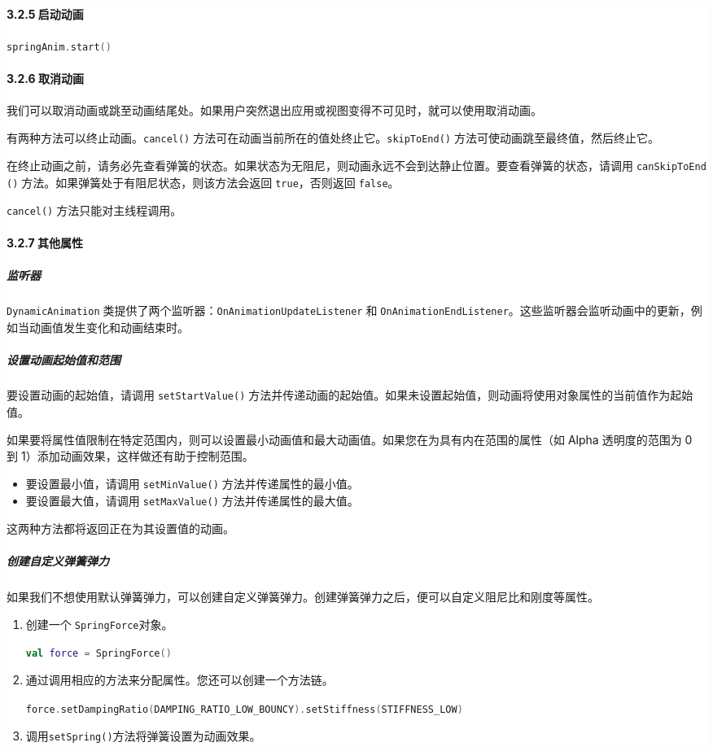 #### 3.2.5 启动动画

```kotlin
springAnim.start()
```

#### 3.2.6 取消动画

我们可以取消动画或跳至动画结尾处。如果用户突然退出应用或视图变得不可见时，就可以使用取消动画。

有两种方法可以终止动画。`cancel()` 方法可在动画当前所在的值处终止它。`skipToEnd()` 方法可使动画跳至最终值，然后终止它。

在终止动画之前，请务必先查看弹簧的状态。如果状态为无阻尼，则动画永远不会到达静止位置。要查看弹簧的状态，请调用 `canSkipToEnd()` 方法。如果弹簧处于有阻尼状态，则该方法会返回 `true`，否则返回 `false`。

`cancel()` 方法只能对主线程调用。

#### 3.2.7 其他属性

##### 监听器

`DynamicAnimation` 类提供了两个监听器：`OnAnimationUpdateListener` 和 `OnAnimationEndListener`。这些监听器会监听动画中的更新，例如当动画值发生变化和动画结束时。

##### 设置动画起始值和范围

要设置动画的起始值，请调用 `setStartValue()` 方法并传递动画的起始值。如果未设置起始值，则动画将使用对象属性的当前值作为起始值。

如果要将属性值限制在特定范围内，则可以设置最小动画值和最大动画值。如果您在为具有内在范围的属性（如 Alpha 透明度的范围为 0 到 1）添加动画效果，这样做还有助于控制范围。

- 要设置最小值，请调用 `setMinValue()` 方法并传递属性的最小值。
- 要设置最大值，请调用 `setMaxValue()` 方法并传递属性的最大值。

这两种方法都将返回正在为其设置值的动画。

##### 创建自定义弹簧弹力

如果我们不想使用默认弹簧弹力，可以创建自定义弹簧弹力。创建弹簧弹力之后，便可以自定义阻尼比和刚度等属性。

1. 创建一个 `SpringForce`对象。

   ```kotlin
   val force = SpringForce()
   ```

2. 通过调用相应的方法来分配属性。您还可以创建一个方法链。

   ```kotlin
   force.setDampingRatio(DAMPING_RATIO_LOW_BOUNCY).setStiffness(STIFFNESS_LOW)
   ```

3. 调用`setSpring()`方法将弹簧设置为动画效果。